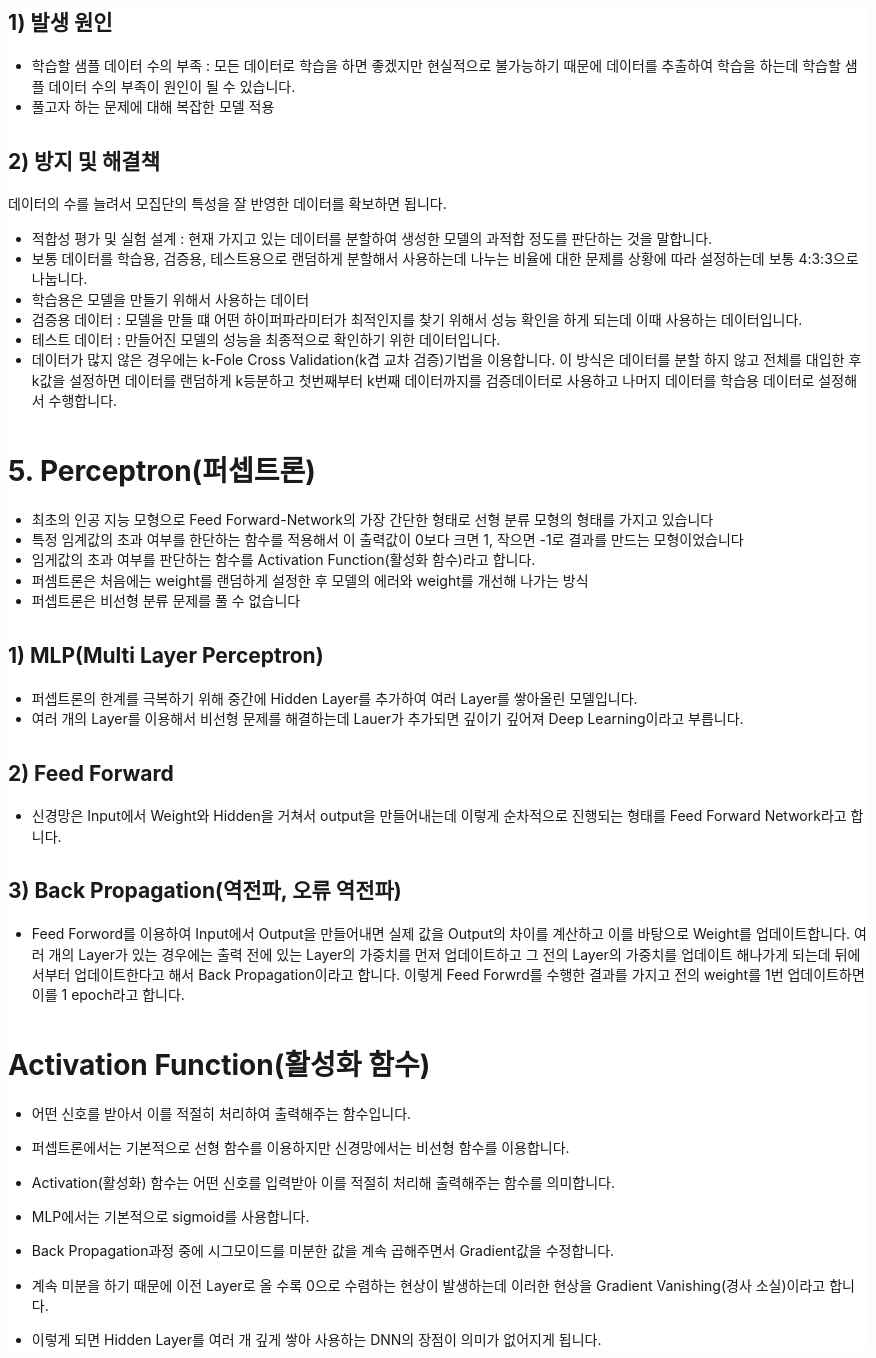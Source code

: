 ## 1) 발생 원인
- 학습할 샘플 데이터 수의 부족 : 모든 데이터로 학습을 하면 좋겠지만 현실적으로 불가능하기 때문에 데이터를 추출하여 학습을 하는데 학습할 샘플 데이터 수의 부족이 원인이 될 수 있습니다.
- 풀고자 하는 문제에 대해 복잡한 모델 적용



## 2) 방지 및 해결책    

데이터의 수를 늘려서 모집단의 특성을 잘 반영한 데이터를 확보하면 됩니다.   
- 적합성 평가 및 실험 설계 : 현재 가지고 있는 데이터를 분할하여 생성한 모델의 과적합 정도를 판단하는 것을 말합니다. 
- 보통 데이터를 학습용, 검증용, 테스트용으로 랜덤하게 분할해서 사용하는데 나누는 비율에 대한 문제를 상황에 따라 설정하는데 보통 4:3:3으로 나눕니다.
- 학습용은 모델을 만들기 위해서 사용하는 데이터
- 검증용 데이터 : 모델을 만들 떄 어떤 하이퍼파라미터가 최적인지를 찾기 위해서 성능 확인을 하게 되는데 이때 사용하는 데이터입니다.
- 테스트 데이터 : 만들어진 모델의 성능을 최종적으로 확인하기 위한 데이터입니다.
- 데이터가 많지 않은 경우에는 k-Fole Cross Validation(k겹 교차 검증)기법을 이용합니다. 이 방식은 데이터를 분할 하지 않고 전체를 대입한 후 k값을 설정하면 데이터를 랜덤하게 k등분하고 첫번째부터 k번째 데이터까지를 검증데이터로 사용하고 나머지 데이터를 학습용 데이터로 설정해서 수행합니다.



# 5. Perceptron(퍼셉트론)
- 최초의 인공 지능 모형으로 Feed Forward-Network의 가장 간단한 형태로 선형 분류 모형의 형태를 가지고 있습니다
- 특정 임계값의 초과 여부를 한단하는 함수를 적용해서 이 출력값이 0보다 크면 1, 작으면 -1로 결과를 만드는 모형이었습니다
- 임게값의 초과 여부를 판단하는 함수를 Activation Function(활성화 함수)라고 합니다.
- 퍼셈트론은 처음에는 weight를 랜덤하게 설정한 후 모델의 에러와 weight를 개선해 나가는 방식
- 퍼셉트론은 비선형 분류 문제를 풀 수 없습니다



## 1) MLP(Multi Layer Perceptron)
- 퍼셉트론의 한계를 극복하기 위해 중간에 Hidden Layer를 추가하여 여러 Layer를 쌓아올린 모델입니다.
- 여러 개의 Layer를 이용해서 비선형 문제를 해결하는데 Lauer가 추가되면 깊이기 깊어져 Deep Learning이라고 부릅니다.

## 2) Feed Forward
- 신경망은 Input에서 Weight와 Hidden을 거쳐서 output을 만들어내는데 이렇게 순차적으로 진행되는 형태를 Feed Forward Network라고 합니다.

## 3) Back Propagation(역전파, 오류 역전파)
- Feed Forword를 이용하여 Input에서 Output을 만들어내면 실제 값을 Output의 차이를 계산하고 이를 바탕으로 Weight를 업데이트합니다.
    여러 개의 Layer가 있는 경우에는 출력 전에 있는 Layer의 가중치를 먼저 업데이트하고 그 전의 Layer의 가중치를 업데이트 해나가게 되는데 뒤에서부터 업데이트한다고 해서 Back Propagation이라고 합니다. 이렇게 Feed Forwrd를 수행한 결과를 가지고 전의 weight를 1번 업데이트하면 이를 1 epoch라고 합니다.



# Activation Function(활성화 함수)
- 어떤 신호를 받아서 이를 적절히 처리하여 출력해주는 함수입니다.
- 퍼셉트론에서는 기본적으로 선형 함수를 이용하지만 신경망에서는 비선형 함수를 이용합니다.

- Activation(활성화) 함수는 어떤 신호를 입력받아 이를 적절히 처리해 출력해주는 함수를 의미합니다.
- MLP에서는 기본적으로 sigmoid를 사용합니다.
- Back Propagation과정 중에 시그모이드를 미분한 값을 계속 곱해주면서 Gradient값을 수정합니다.
- 계속 미분을 하기 때문에 이전 Layer로 올 수록 0으로 수렴하는 현상이 발생하는데 이러한 현상을 Gradient Vanishing(경사 소실)이라고 합니다.
- 이렇게 되면 Hidden Layer를 여러 개 깊게 쌓아 사용하는 DNN의 장점이 의미가 없어지게 됩니다.
